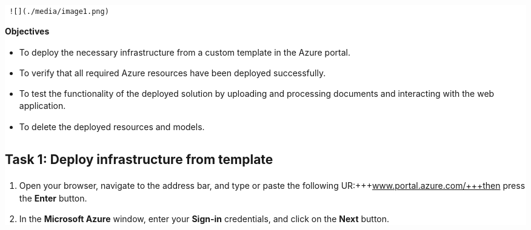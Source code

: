      ![](./media/image1.png)

**Objectives**

- To deploy the necessary infrastructure from a custom template in the
  Azure portal.

- To verify that all required Azure resources have been deployed
  successfully.

- To test the functionality of the deployed solution by uploading and
  processing documents and interacting with the web application.

- To delete the deployed resources and models.

## Task 1: Deploy infrastructure from template

1.  Open your browser, navigate to the address bar, and type or paste
    the following UR:+++www.portal.azure.com/+++then press the
    **Enter** button.

2.  In the **Microsoft Azure** window, enter your **Sign-in**
    credentials, and click on the **Next** button.
